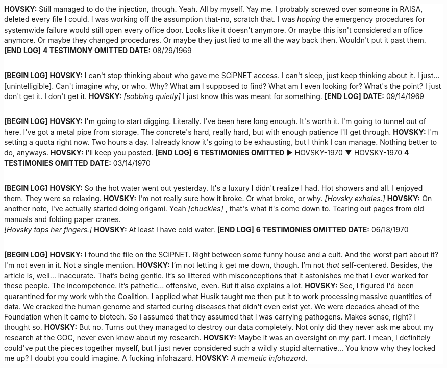 **HOVSKY:** Still managed to do the injection, though. Yeah. All by myself. Yay me. I probably screwed over someone in RAISA, deleted every file I could. I was working off the assumption that-no, scratch that. I was _hoping_ the emergency procedures for systemwide failure would still open every office door. Looks like it doesn't anymore. Or maybe this isn't considered an office anymore. Or maybe they changed procedures. Or maybe they just lied to me all the way back then. Wouldn't put it past them.
**[END LOG]**
**4 TESTIMONY OMITTED**
**DATE:** 08/29/1969
* * *
**[BEGIN LOG]**
**HOVSKY:** I can't stop thinking about who gave me SCiPNET access. I can't sleep, just keep thinking about it. I just…[unintelligible]. Can't imagine why, or who. Why? What am I supposed to find? What am I even looking for? What's the point? I just don't get it. I don't get it.
**HOVSKY:** _[sobbing quietly]_ I just know this was meant for something.
**[END LOG]**
**DATE:** 09/14/1969
* * *
**[BEGIN LOG]**
**HOVSKY:** I'm going to start digging. Literally. I've been here long enough. It's worth it. I'm going to tunnel out of here. I've got a metal pipe from storage. The concrete's hard, really hard, but with enough patience I'll get through.
**HOVSKY:** I'm setting a quota right now. Two hours a day. I already know it's going to be exhausting, but I think I can manage. Nothing better to do, anyways.
**HOVSKY:** I'll keep you posted.
**[END LOG]**
**6 TESTIMONIES OMITTED**
[► HOVSKY-1970](javascript:;)
[▼ HOVSKY-1970](javascript:;)
**4 TESTIMONIES OMITTED**
**DATE:** 03/14/1970
* * *
**[BEGIN LOG]**
**HOVSKY:** So the hot water went out yesterday. It's a luxury I didn't realize I had. Hot showers and all. I enjoyed them. They were so relaxing.
**HOVSKY:** I'm not really sure how it broke. Or what broke, or why.
_[Hovsky exhales.]_
**HOVSKY:** On another note, I've actually started doing origami. Yeah _[chuckles]_ , that's what it's come down to. Tearing out pages from old manuals and folding paper cranes.  
_[Hovsky taps her fingers.]_
**HOVSKY:** At least I have cold water.
**[END LOG]**
**6 TESTIMONIES OMITTED**
**DATE:** 06/18/1970
* * *
**[BEGIN LOG]**
**HOVSKY:** I found the file on the SCiPNET. Right between some funny house and a cult. And the worst part about it? I'm not even in it. Not a single mention.
**HOVSKY:** I’m not letting it get me down, though. I’m not _that_ self-centered. Besides, the article is, well… inaccurate. That’s being gentle. It’s so littered with misconceptions that it astonishes me that I ever worked for these people. The incompetence. It’s pathetic… offensive, even. But it also explains a lot.
**HOVSKY:** See, I figured I'd been quarantined for my work with the Coalition. I applied what Husik taught me then put it to work processing massive quantities of data. We cracked the human genome and started curing diseases that didn't even exist yet. We were decades ahead of the Foundation when it came to biotech. So I assumed that they assumed that I was carrying pathogens. Makes sense, right? I thought so.
**HOVSKY:** But no. Turns out they managed to destroy our data completely. Not only did they never ask me about my research at the GOC, never even knew about my research.
**HOVSKY:** Maybe it was an oversight on my part. I mean, I definitely could've put the pieces together myself, but I just never considered such a wildly stupid alternative… You know why they locked me up? I doubt you could imagine. A fucking infohazard.
**HOVSKY:** _A memetic infohazard_.